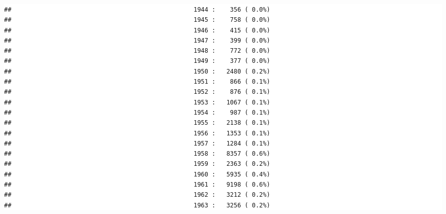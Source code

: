     ##                                                  1944 :    356 ( 0.0%)                        
    ##                                                  1945 :    758 ( 0.0%)                        
    ##                                                  1946 :    415 ( 0.0%)                        
    ##                                                  1947 :    399 ( 0.0%)                        
    ##                                                  1948 :    772 ( 0.0%)                        
    ##                                                  1949 :    377 ( 0.0%)                        
    ##                                                  1950 :   2480 ( 0.2%)                        
    ##                                                  1951 :    866 ( 0.1%)                        
    ##                                                  1952 :    876 ( 0.1%)                        
    ##                                                  1953 :   1067 ( 0.1%)                        
    ##                                                  1954 :    987 ( 0.1%)                        
    ##                                                  1955 :   2138 ( 0.1%)                        
    ##                                                  1956 :   1353 ( 0.1%)                        
    ##                                                  1957 :   1284 ( 0.1%)                        
    ##                                                  1958 :   8357 ( 0.6%)                        
    ##                                                  1959 :   2363 ( 0.2%)                        
    ##                                                  1960 :   5935 ( 0.4%)                        
    ##                                                  1961 :   9198 ( 0.6%)                        
    ##                                                  1962 :   3212 ( 0.2%)                        
    ##                                                  1963 :   3256 ( 0.2%)                        